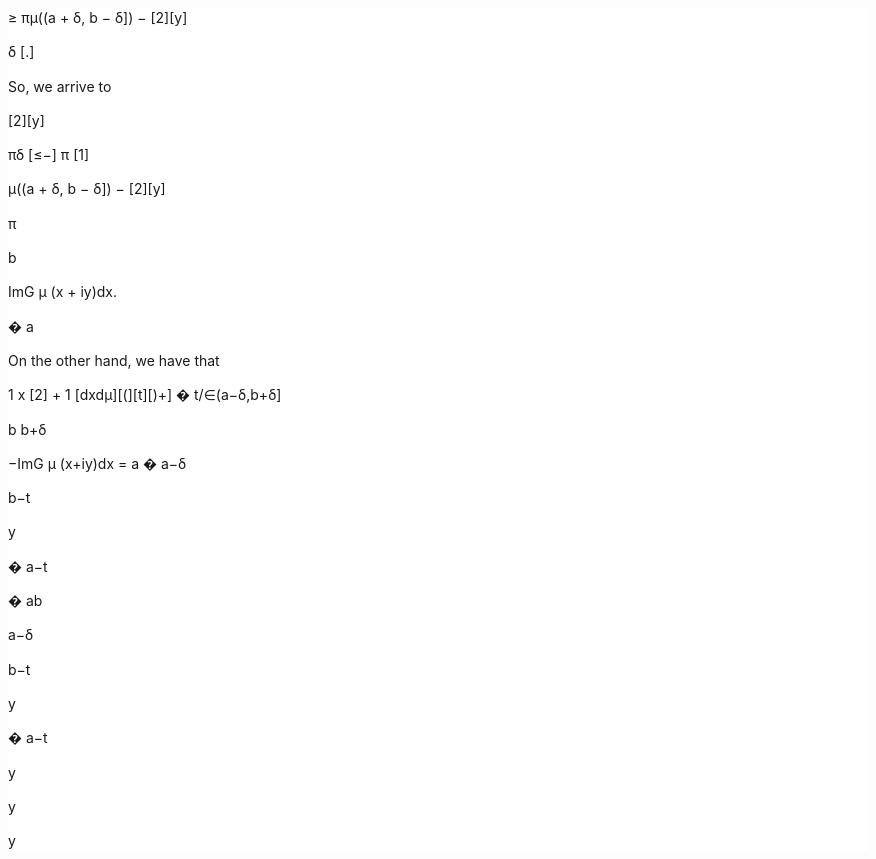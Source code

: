 
≥ πµ((a + δ, b − δ]) − [2][y]

δ [.]


So, we arrive to



[2][y]

πδ [≤−] π [1]


µ((a + δ, b − δ]) − [2][y]


π


b

ImG µ (x + iy)dx.

� a


On the other hand, we have that


1
x [2] + 1 [dxdµ][(][t][)+] � t/∈(a−δ,b+δ]


b b+δ

−ImG µ (x+iy)dx =
a � a−δ


b−t

y

� a−t


� ab


a−δ


b−t

y

� a−t


y


y


y


